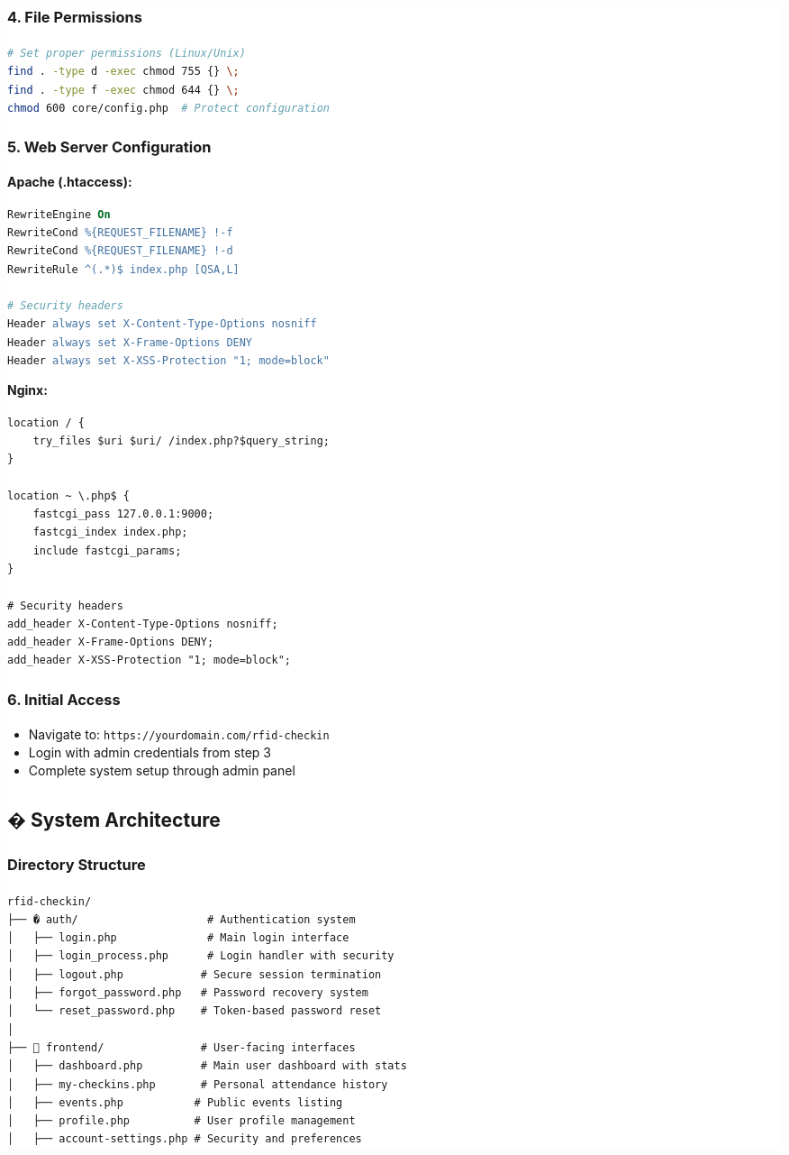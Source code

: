 ### 4. File Permissions
```bash
# Set proper permissions (Linux/Unix)
find . -type d -exec chmod 755 {} \;
find . -type f -exec chmod 644 {} \;
chmod 600 core/config.php  # Protect configuration
```

### 5. Web Server Configuration

**Apache (.htaccess):**
```apache
RewriteEngine On
RewriteCond %{REQUEST_FILENAME} !-f
RewriteCond %{REQUEST_FILENAME} !-d
RewriteRule ^(.*)$ index.php [QSA,L]

# Security headers
Header always set X-Content-Type-Options nosniff
Header always set X-Frame-Options DENY
Header always set X-XSS-Protection "1; mode=block"
```

**Nginx:**
```nginx
location / {
    try_files $uri $uri/ /index.php?$query_string;
}

location ~ \.php$ {
    fastcgi_pass 127.0.0.1:9000;
    fastcgi_index index.php;
    include fastcgi_params;
}

# Security headers
add_header X-Content-Type-Options nosniff;
add_header X-Frame-Options DENY;
add_header X-XSS-Protection "1; mode=block";
```

### 6. Initial Access
- Navigate to: `https://yourdomain.com/rfid-checkin`
- Login with admin credentials from step 3
- Complete system setup through admin panel

## �️ System Architecture

### **Directory Structure**
```
rfid-checkin/
├── � auth/                    # Authentication system
│   ├── login.php              # Main login interface
│   ├── login_process.php      # Login handler with security
│   ├── logout.php            # Secure session termination
│   ├── forgot_password.php   # Password recovery system
│   └── reset_password.php    # Token-based password reset
│
├── 📁 frontend/               # User-facing interfaces
│   ├── dashboard.php         # Main user dashboard with stats
│   ├── my-checkins.php       # Personal attendance history
│   ├── events.php           # Public events listing
│   ├── profile.php          # User profile management
│   ├── account-settings.php # Security and preferences
```